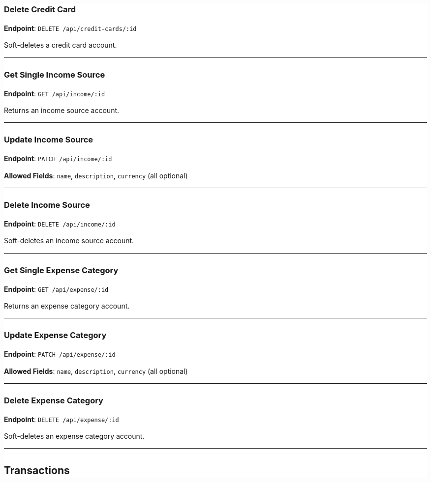 
### Delete Credit Card

**Endpoint**: `DELETE /api/credit-cards/:id`

Soft-deletes a credit card account.

---

### Get Single Income Source

**Endpoint**: `GET /api/income/:id`

Returns an income source account.

---

### Update Income Source

**Endpoint**: `PATCH /api/income/:id`

**Allowed Fields**: `name`, `description`, `currency` (all optional)

---

### Delete Income Source

**Endpoint**: `DELETE /api/income/:id`

Soft-deletes an income source account.

---

### Get Single Expense Category

**Endpoint**: `GET /api/expense/:id`

Returns an expense category account.

---

### Update Expense Category

**Endpoint**: `PATCH /api/expense/:id`

**Allowed Fields**: `name`, `description`, `currency` (all optional)

---

### Delete Expense Category

**Endpoint**: `DELETE /api/expense/:id`

Soft-deletes an expense category account.

---

## Transactions
